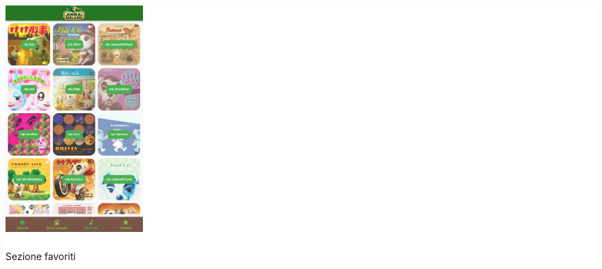 <img src="animalcrossingpedia/assets/music_screen.PNG" width="200" alt="song section"></img>
---
Sezione favoriti
